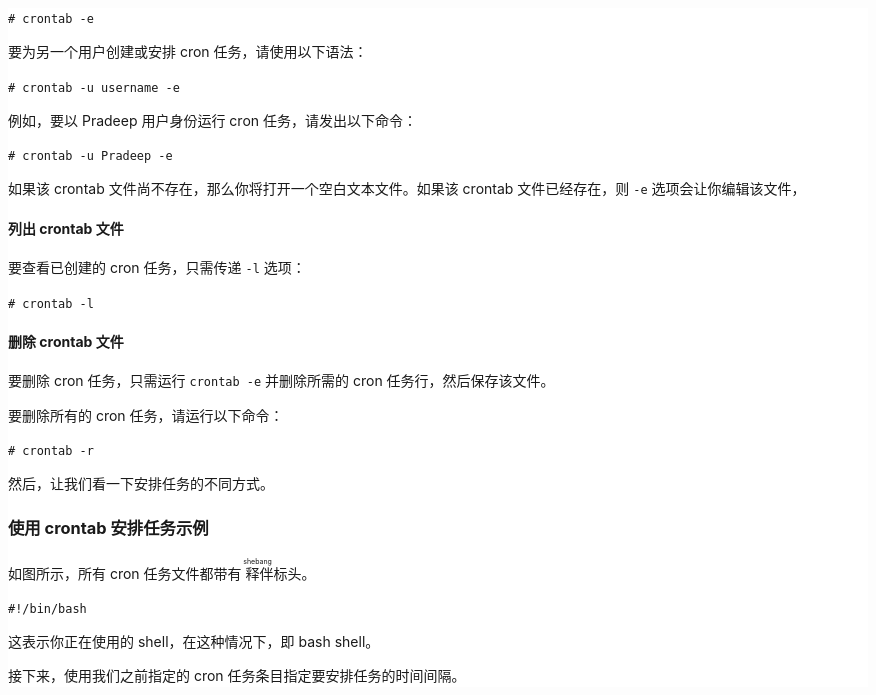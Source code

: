 
```
# crontab -e
```

要为另一个用户创建或安排 cron 任务，请使用以下语法：



```
# crontab -u username -e
```

例如，要以 Pradeep 用户身份运行 cron 任务，请发出以下命令：



```
# crontab -u Pradeep -e
```

如果该 crontab 文件尚不存在，那么你将打开一个空白文本文件。如果该 crontab 文件已经存在，则 `-e` 选项会让你编辑该文件，


#### 列出 crontab 文件


要查看已创建的 cron 任务，只需传递 `-l` 选项：



```
# crontab -l
```

#### 删除 crontab 文件


要删除 cron 任务，只需运行 `crontab -e` 并删除所需的 cron 任务行，然后保存该文件。


要删除所有的 cron 任务，请运行以下命令：



```
# crontab -r
```

然后，让我们看一下安排任务的不同方式。


### 使用 crontab 安排任务示例


如图所示，所有 cron 任务文件都带有<ruby> 释伴 <rt>  shebang </rt></ruby>标头。



```
#!/bin/bash
```

这表示你正在使用的 shell，在这种情况下，即 bash shell。


接下来，使用我们之前指定的 cron 任务条目指定要安排任务的时间间隔。

